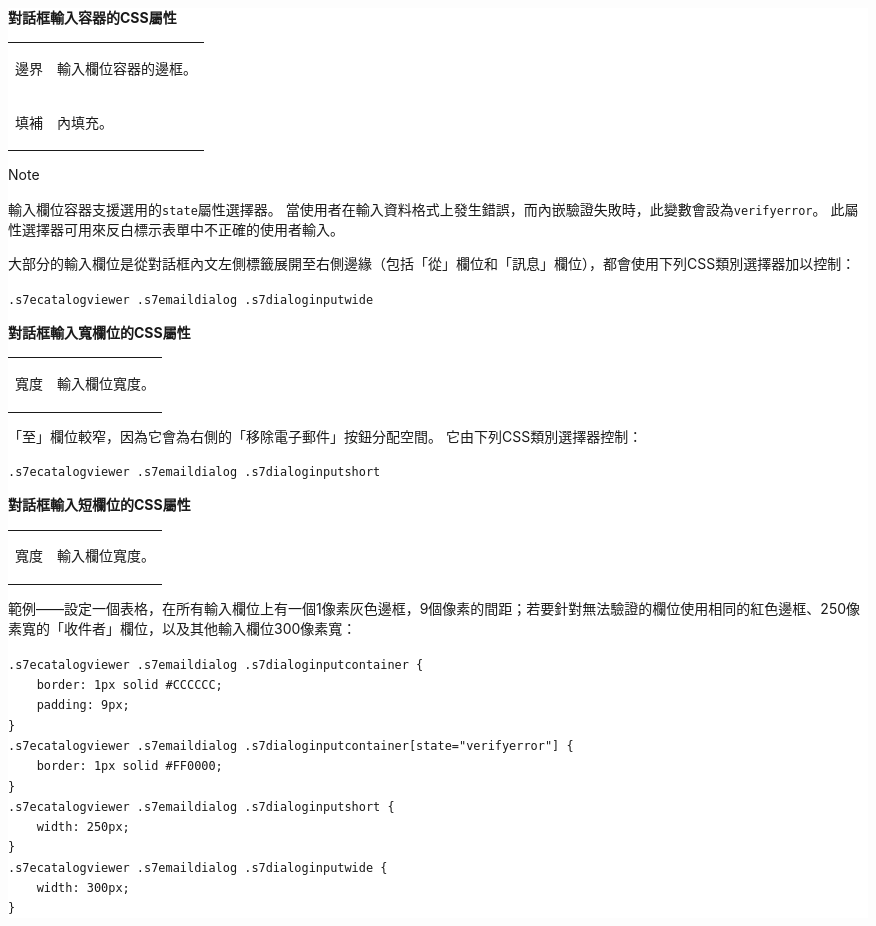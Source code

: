 **對話框輸入容器的CSS屬性**

<table id="table_7BC1C5919A54483F8121D928DC63233A"> 
 <tbody> 
  <tr> 
   <td colname="col1"> <p> <span class="codeph"> 邊界  </span> </p> </td> 
   <td colname="col2"> <p>輸入欄位容器的邊框。 </p> </td> 
  </tr> 
  <tr> 
   <td colname="col1"> <p> <span class="codeph"> 填補 </span> </p> </td> 
   <td colname="col2"> <p>內填充。 </p> </td> 
  </tr> 
 </tbody> 
</table>

>[!NOTE]
>
>輸入欄位容器支援選用的`state`屬性選擇器。 當使用者在輸入資料格式上發生錯誤，而內嵌驗證失敗時，此變數會設為`verifyerror`。 此屬性選擇器可用來反白標示表單中不正確的使用者輸入。

大部分的輸入欄位是從對話框內文左側標籤展開至右側邊緣（包括「從」欄位和「訊息」欄位），都會使用下列CSS類別選擇器加以控制：

```
.s7ecatalogviewer .s7emaildialog .s7dialoginputwide
```

**對話框輸入寬欄位的CSS屬性**

<table id="table_7275B4365DFA4C0386FA2BDB7204A517"> 
 <tbody> 
  <tr> 
   <td colname="col1"> <p> <span class="codeph"> 寬度  </span> </p> </td> 
   <td colname="col2"> <p>輸入欄位寬度。 </p> </td> 
  </tr> 
 </tbody> 
</table>

「至」欄位較窄，因為它會為右側的「移除電子郵件」按鈕分配空間。 它由下列CSS類別選擇器控制：

```
.s7ecatalogviewer .s7emaildialog .s7dialoginputshort
```

**對話框輸入短欄位的CSS屬性**

<table id="table_DFA9059209FF4184BD483A529424E97F"> 
 <tbody> 
  <tr> 
   <td colname="col1"> <p> <span class="codeph"> 寬度  </span> </p> </td> 
   <td colname="col2"> <p>輸入欄位寬度。 </p> </td> 
  </tr> 
 </tbody> 
</table>

範例——設定一個表格，在所有輸入欄位上有一個1像素灰色邊框，9個像素的間距；若要針對無法驗證的欄位使用相同的紅色邊框、250像素寬的「收件者」欄位，以及其他輸入欄位300像素寬：

```
.s7ecatalogviewer .s7emaildialog .s7dialoginputcontainer { 
    border: 1px solid #CCCCCC; 
    padding: 9px; 
} 
.s7ecatalogviewer .s7emaildialog .s7dialoginputcontainer[state="verifyerror"] { 
    border: 1px solid #FF0000; 
} 
.s7ecatalogviewer .s7emaildialog .s7dialoginputshort { 
    width: 250px; 
} 
.s7ecatalogviewer .s7emaildialog .s7dialoginputwide { 
    width: 300px; 
}
```
